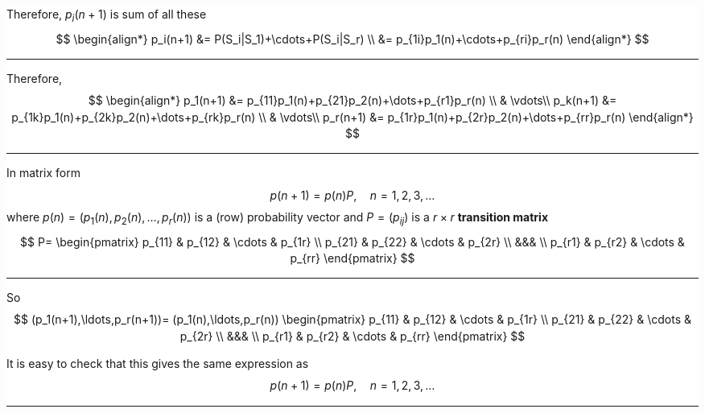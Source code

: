 Therefore, $p_i(n+1)$ is sum of all these
$$
\begin{align*}
p_i(n+1) &= P(S_i|S_1)+\cdots+P(S_i|S_r) \\
&= p_{1i}p_1(n)+\cdots+p_{ri}p_r(n)
\end{align*}
$$

---

Therefore,
$$
\begin{align*}
p_1(n+1) &= p_{11}p_1(n)+p_{21}p_2(n)+\dots+p_{r1}p_r(n) \\
& \vdots\\
p_k(n+1) &= p_{1k}p_1(n)+p_{2k}p_2(n)+\dots+p_{rk}p_r(n) \\
& \vdots\\
p_r(n+1) &= p_{1r}p_1(n)+p_{2r}p_2(n)+\dots+p_{rr}p_r(n)
\end{align*}
$$

---

In matrix form
$$
p(n+1)=p(n)P, \quad n=1,2,3,\dots
$$
where $p(n)=(p_1(n),p_{2}(n),\dots , p_r(n))$ is a (row) probability vector and $P=(p_{ij})$ is a $r\times r$ **transition matrix**
$$
P=
\begin{pmatrix}
p_{11} & p_{12} & \cdots & p_{1r} \\
p_{21} & p_{22} & \cdots & p_{2r} \\
&&& \\
p_{r1} & p_{r2} & \cdots & p_{rr}
\end{pmatrix}
$$

---

So
$$
(p_1(n+1),\ldots,p_r(n+1))= 
(p_1(n),\ldots,p_r(n))
\begin{pmatrix}
p_{11} & p_{12} & \cdots & p_{1r} \\
p_{21} & p_{22} & \cdots & p_{2r} \\
&&& \\
p_{r1} & p_{r2} & \cdots & p_{rr}
\end{pmatrix}
$$

It is easy to check that this gives the same expression as 
$$
p(n+1)=p(n)P, \quad n=1,2,3,\dots
$$

---